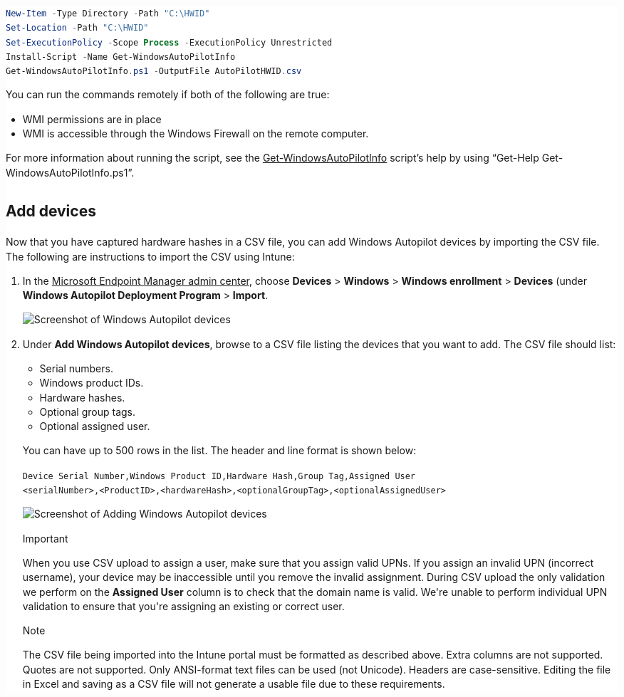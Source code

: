 ```powershell
New-Item -Type Directory -Path "C:\HWID"
Set-Location -Path "C:\HWID"
Set-ExecutionPolicy -Scope Process -ExecutionPolicy Unrestricted
Install-Script -Name Get-WindowsAutoPilotInfo
Get-WindowsAutoPilotInfo.ps1 -OutputFile AutoPilotHWID.csv
```

You can run the commands remotely if both of the following are true:
- WMI permissions are in place
- WMI is accessible through the Windows Firewall on the remote computer.

For more information about running the script, see the [Get-WindowsAutoPilotInfo](https://www.powershellgallery.com/packages/Get-WindowsAutoPilotInfo) script’s help by using “Get-Help Get-WindowsAutoPilotInfo.ps1”.

## Add devices

Now that you have captured hardware hashes in a CSV file, you can add Windows Autopilot devices by importing the CSV file. The following are instructions to import the CSV using Intune:

1. In the [Microsoft Endpoint Manager admin center](https://go.microsoft.com/fwlink/?linkid=2109431), choose **Devices** > **Windows** > **Windows enrollment** > **Devices** (under **Windows Autopilot Deployment Program** > **Import**.

    ![Screenshot of Windows Autopilot devices](images/autopilot-import-device.png)

2. Under **Add Windows Autopilot devices**, browse to a CSV file listing the devices that you want to add. The CSV file should list:
    - Serial numbers.
    - Windows product IDs.
    - Hardware hashes.
    - Optional group tags.
    - Optional assigned user.
  
    You can have up to 500 rows in the list. The header and line format is shown below:

   `Device Serial Number,Windows Product ID,Hardware Hash,Group Tag,Assigned User`</br>
   `<serialNumber>,<ProductID>,<hardwareHash>,<optionalGroupTag>,<optionalAssignedUser>`

   ![Screenshot of Adding Windows Autopilot devices](media/enrollment-autopilot/autopilot-import-device-2.png)

   >[!IMPORTANT]
   > When you use CSV upload to assign a user, make sure that you assign valid UPNs. If you assign an invalid UPN (incorrect username), your device may be inaccessible until you remove the invalid assignment. During CSV upload the only validation we perform on the **Assigned User** column is to check that the domain name is valid. We're unable to perform individual UPN validation to ensure that you're assigning an existing or correct user.

    > [!NOTE]
    > The CSV file being imported into the Intune portal must be formatted as described above.  Extra columns are not supported.  Quotes are not supported.  Only ANSI-format text files can be used (not Unicode).  Headers are case-sensitive.  Editing the file in Excel and saving as a CSV file will not generate a usable file due to these requirements.

